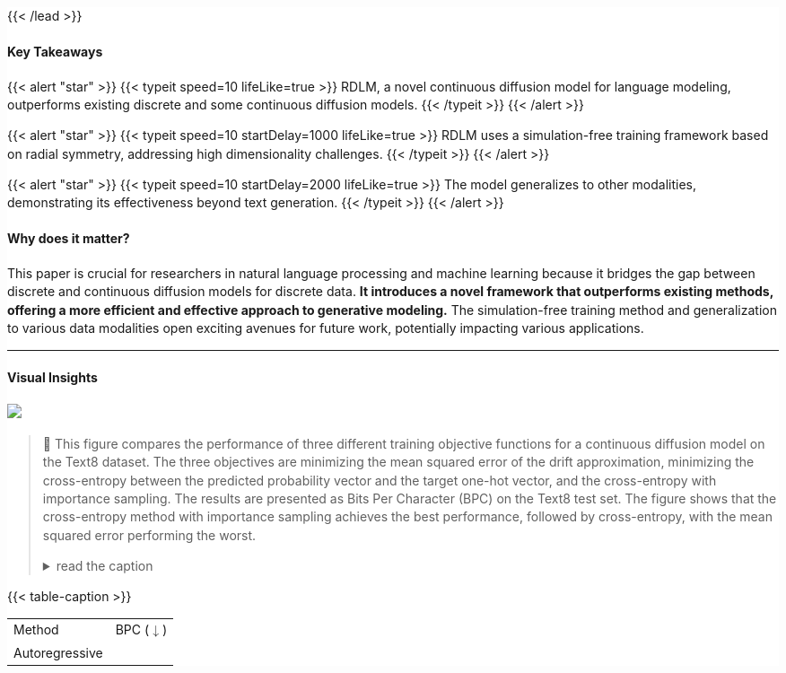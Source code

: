 {{< /lead >}}


#### Key Takeaways

{{< alert "star" >}}
{{< typeit speed=10 lifeLike=true >}} RDLM, a novel continuous diffusion model for language modeling, outperforms existing discrete and some continuous diffusion models. {{< /typeit >}}
{{< /alert >}}

{{< alert "star" >}}
{{< typeit speed=10 startDelay=1000 lifeLike=true >}} RDLM uses a simulation-free training framework based on radial symmetry, addressing high dimensionality challenges. {{< /typeit >}}
{{< /alert >}}

{{< alert "star" >}}
{{< typeit speed=10 startDelay=2000 lifeLike=true >}} The model generalizes to other modalities, demonstrating its effectiveness beyond text generation. {{< /typeit >}}
{{< /alert >}}

#### Why does it matter?
This paper is crucial for researchers in natural language processing and machine learning because it bridges the gap between discrete and continuous diffusion models for discrete data.  **It introduces a novel framework that outperforms existing methods, offering a more efficient and effective approach to generative modeling.**  The simulation-free training method and generalization to various data modalities open exciting avenues for future work, potentially impacting various applications.

------
#### Visual Insights



![](https://arxiv.org/html/2502.11564/x1.png)

> 🔼 This figure compares the performance of three different training objective functions for a continuous diffusion model on the Text8 dataset.  The three objectives are minimizing the mean squared error of the drift approximation, minimizing the cross-entropy between the predicted probability vector and the target one-hot vector, and the cross-entropy with importance sampling. The results are presented as Bits Per Character (BPC) on the Text8 test set. The figure shows that the cross-entropy method with importance sampling achieves the best performance, followed by cross-entropy, with the mean squared error performing the worst.
> <details><summary>read the caption</summary></details>





{{< table-caption >}}
<table class="ltx_tabular ltx_align_middle" id="S6.T1.12.12">
<tr class="ltx_tr" id="S6.T1.1.1.1">
<td class="ltx_td ltx_nopad_l ltx_nopad_r ltx_align_left ltx_border_tt" id="S6.T1.1.1.1.2" style="padding:-0.4pt 0.0pt;">Method</td>
<td class="ltx_td ltx_nopad_l ltx_nopad_r ltx_align_center ltx_border_tt" id="S6.T1.1.1.1.1" style="padding:-0.4pt 0.0pt;">BPC (<math alttext="\downarrow" class="ltx_Math" display="inline" id="S6.T1.1.1.1.1.m1.1"><semantics id="S6.T1.1.1.1.1.m1.1a"><mo id="S6.T1.1.1.1.1.m1.1.1" stretchy="false" xref="S6.T1.1.1.1.1.m1.1.1.cmml">↓</mo><annotation-xml encoding="MathML-Content" id="S6.T1.1.1.1.1.m1.1b"><ci id="S6.T1.1.1.1.1.m1.1.1.cmml" xref="S6.T1.1.1.1.1.m1.1.1">↓</ci></annotation-xml><annotation encoding="application/x-tex" id="S6.T1.1.1.1.1.m1.1c">\downarrow</annotation><annotation encoding="application/x-llamapun" id="S6.T1.1.1.1.1.m1.1d">↓</annotation></semantics></math>)</td>
</tr>
<tr class="ltx_tr" id="S6.T1.12.12.13">
<td class="ltx_td ltx_nopad_l ltx_nopad_r ltx_align_left ltx_border_t" id="S6.T1.12.12.13.1" style="padding:-0.4pt 0.0pt;"><span class="ltx_text ltx_font_italic" id="S6.T1.12.12.13.1.1">Autoregressive</span></td>
<td class="ltx_td ltx_nopad_l ltx_nopad_r ltx_border_t" id="S6.T1.12.12.13.2" style="padding:-0.4pt 0.0pt;"></td>
</tr>
<tr class="ltx_tr" id="S6.T1.12.12.14">